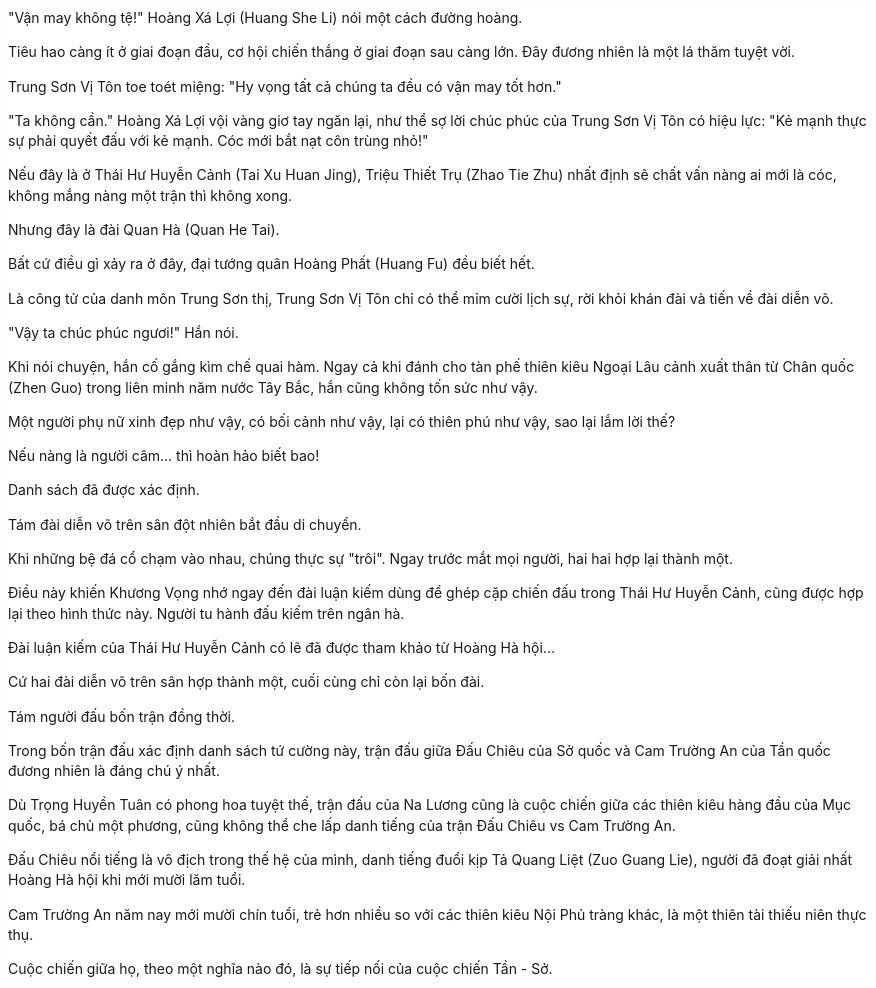 "Vận may không tệ!" Hoàng Xá Lợi (Huang She Li) nói một cách đường hoàng.

Tiêu hao càng ít ở giai đoạn đầu, cơ hội chiến thắng ở giai đoạn sau càng lớn. Đây đương nhiên là một lá thăm tuyệt vời.

Trung Sơn Vị Tôn toe toét miệng: "Hy vọng tất cả chúng ta đều có vận may tốt hơn."

"Ta không cần." Hoàng Xá Lợi vội vàng giơ tay ngăn lại, như thể sợ lời chúc phúc của Trung Sơn Vị Tôn có hiệu lực: "Kẻ mạnh thực sự phải quyết đấu với kẻ mạnh. Cóc mới bắt nạt côn trùng nhỏ!"

Nếu đây là ở Thái Hư Huyễn Cảnh (Tai Xu Huan Jing), Triệu Thiết Trụ (Zhao Tie Zhu) nhất định sẽ chất vấn nàng ai mới là cóc, không mắng nàng một trận thì không xong.

Nhưng đây là đài Quan Hà (Quan He Tai).

Bất cứ điều gì xảy ra ở đây, đại tướng quân Hoàng Phất (Huang Fu) đều biết hết.

Là công tử của danh môn Trung Sơn thị, Trung Sơn Vị Tôn chỉ có thể mỉm cười lịch sự, rời khỏi khán đài và tiến về đài diễn võ.

"Vậy ta chúc phúc ngươi!" Hắn nói.

Khi nói chuyện, hắn cố gắng kìm chế quai hàm. Ngay cả khi đánh cho tàn phế thiên kiêu Ngoại Lâu cảnh xuất thân từ Chân quốc (Zhen Guo) trong liên minh năm nước Tây Bắc, hắn cũng không tốn sức như vậy.

Một người phụ nữ xinh đẹp như vậy, có bối cảnh như vậy, lại có thiên phú như vậy, sao lại lắm lời thế?

Nếu nàng là người câm... thì hoàn hảo biết bao!

Danh sách đã được xác định.

Tám đài diễn võ trên sân đột nhiên bắt đầu di chuyển.

Khi những bệ đá cổ chạm vào nhau, chúng thực sự "trôi". Ngay trước mắt mọi người, hai hai hợp lại thành một.

Điều này khiến Khương Vọng nhớ ngay đến đài luận kiếm dùng để ghép cặp chiến đấu trong Thái Hư Huyễn Cảnh, cũng được hợp lại theo hình thức này. Người tu hành đấu kiếm trên ngân hà.

Đài luận kiếm của Thái Hư Huyễn Cảnh có lẽ đã được tham khảo từ Hoàng Hà hội...

Cứ hai đài diễn võ trên sân hợp thành một, cuối cùng chỉ còn lại bốn đài.

Tám người đấu bốn trận đồng thời.

Trong bốn trận đấu xác định danh sách tứ cường này, trận đấu giữa Đấu Chiêu của Sở quốc và Cam Trường An của Tần quốc đương nhiên là đáng chú ý nhất.

Dù Trọng Huyền Tuân có phong hoa tuyệt thế, trận đấu của Na Lương cũng là cuộc chiến giữa các thiên kiêu hàng đầu của Mục quốc, bá chủ một phương, cũng không thể che lấp danh tiếng của trận Đấu Chiêu vs Cam Trường An.

Đấu Chiêu nổi tiếng là vô địch trong thế hệ của mình, danh tiếng đuổi kịp Tả Quang Liệt (Zuo Guang Lie), người đã đoạt giải nhất Hoàng Hà hội khi mới mười lăm tuổi.

Cam Trường An năm nay mới mười chín tuổi, trẻ hơn nhiều so với các thiên kiêu Nội Phủ tràng khác, là một thiên tài thiếu niên thực thụ.

Cuộc chiến giữa họ, theo một nghĩa nào đó, là sự tiếp nối của cuộc chiến Tần - Sở.
